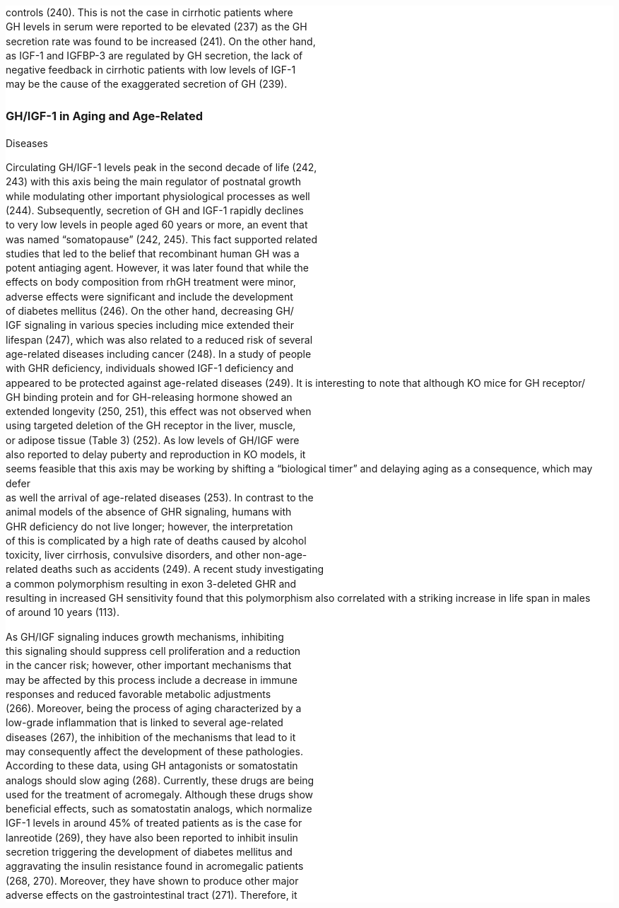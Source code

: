 controls (240). This is not the case in cirrhotic patients where  
GH levels in serum were reported to be elevated (237) as the GH  
secretion rate was found to be increased (241). On the other hand,  
as IGF-1 and IGFBP-3 are regulated by GH secretion, the lack of  
negative feedback in cirrhotic patients with low levels of IGF-1  
may be the cause of the exaggerated secretion of GH (239).

### GH/IGF-1 in Aging and Age-Related  
Diseases

Circulating GH/IGF-1 levels peak in the second decade of life (242,  
243) with this axis being the main regulator of postnatal growth  
while modulating other important physiological processes as well  
(244). Subsequently, secretion of GH and IGF-1 rapidly declines  
to very low levels in people aged 60 years or more, an event that  
was named “somatopause” (242, 245). This fact supported related  
studies that led to the belief that recombinant human GH was a  
potent antiaging agent. However, it was later found that while the  
effects on body composition from rhGH treatment were minor,  
adverse effects were significant and include the development  
of diabetes mellitus (246). On the other hand, decreasing GH/  
IGF signaling in various species including mice extended their  
lifespan (247), which was also related to a reduced risk of several  
age-related diseases including cancer (248). In a study of people  
with GHR deficiency, individuals showed IGF-1 deficiency and  
appeared to be protected against age-related diseases (249). It  is interesting to note that although KO mice for GH receptor/  
GH binding protein and for GH-releasing hormone showed an  
extended longevity (250, 251), this effect was not observed when  
using targeted deletion of the GH receptor in the liver, muscle,  
or adipose tissue (Table 3) (252). As low levels of GH/IGF were  
also reported to delay puberty and reproduction in KO models, it  
seems feasible that this axis may be working by shifting a “biological timer” and delaying aging as a consequence, which may defer  
as well the arrival of age-related diseases (253). In contrast to the  
animal models of the absence of GHR signaling, humans with  
GHR deficiency do not live longer; however, the interpretation  
of this is complicated by a high rate of deaths caused by alcohol  
toxicity, liver cirrhosis, convulsive disorders, and other non-age-  
related deaths such as accidents (249). A recent study investigating  
a common polymorphism resulting in exon 3-deleted GHR and  
resulting in increased GH sensitivity found that this polymorphism also correlated with a striking increase in life span in males  
of around 10 years (113).

As GH/IGF signaling induces growth mechanisms, inhibiting  
this signaling should suppress cell proliferation and a reduction  
in the cancer risk; however, other important mechanisms that  
may be affected by this process include a decrease in immune  
responses and reduced favorable metabolic adjustments  
(266). Moreover, being the process of aging characterized by a  
low-grade inflammation that is linked to several age-related  
diseases (267), the inhibition of the mechanisms that lead to it  
may consequently affect the development of these pathologies.  
According to these data, using GH antagonists or somatostatin  
analogs should slow aging (268). Currently, these drugs are being  
used for the treatment of acromegaly. Although these drugs show  
beneficial effects, such as somatostatin analogs, which normalize  
IGF-1 levels in around 45% of treated patients as is the case for  
lanreotide (269), they have also been reported to inhibit insulin  
secretion triggering the development of diabetes mellitus and  
aggravating the insulin resistance found in acromegalic patients  
(268, 270). Moreover, they have shown to produce other major  
adverse effects on the gastrointestinal tract (271). Therefore, it  